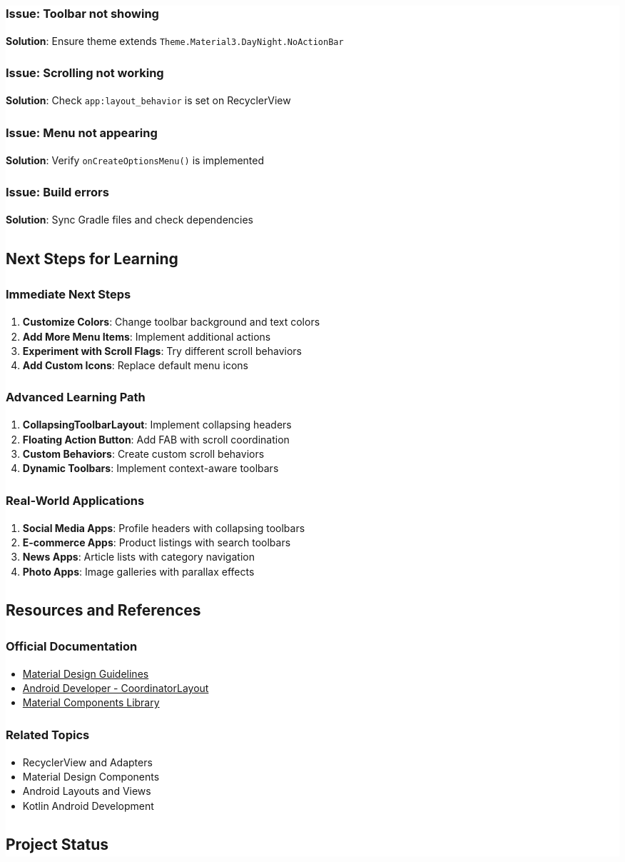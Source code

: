 ### Issue: Toolbar not showing
**Solution**: Ensure theme extends `Theme.Material3.DayNight.NoActionBar`

### Issue: Scrolling not working
**Solution**: Check `app:layout_behavior` is set on RecyclerView

### Issue: Menu not appearing
**Solution**: Verify `onCreateOptionsMenu()` is implemented

### Issue: Build errors
**Solution**: Sync Gradle files and check dependencies

## Next Steps for Learning

### Immediate Next Steps
1. **Customize Colors**: Change toolbar background and text colors
2. **Add More Menu Items**: Implement additional actions
3. **Experiment with Scroll Flags**: Try different scroll behaviors
4. **Add Custom Icons**: Replace default menu icons

### Advanced Learning Path
1. **CollapsingToolbarLayout**: Implement collapsing headers
2. **Floating Action Button**: Add FAB with scroll coordination
3. **Custom Behaviors**: Create custom scroll behaviors
4. **Dynamic Toolbars**: Implement context-aware toolbars

### Real-World Applications
1. **Social Media Apps**: Profile headers with collapsing toolbars
2. **E-commerce Apps**: Product listings with search toolbars
3. **News Apps**: Article lists with category navigation
4. **Photo Apps**: Image galleries with parallax effects

## Resources and References

### Official Documentation
- [Material Design Guidelines](https://material.io/design)
- [Android Developer - CoordinatorLayout](https://developer.android.com/guide/topics/ui/layout/coordinatorlayout)
- [Material Components Library](https://github.com/material-components/material-components-android)

### Related Topics
- RecyclerView and Adapters
- Material Design Components
- Android Layouts and Views
- Kotlin Android Development

## Project Status
